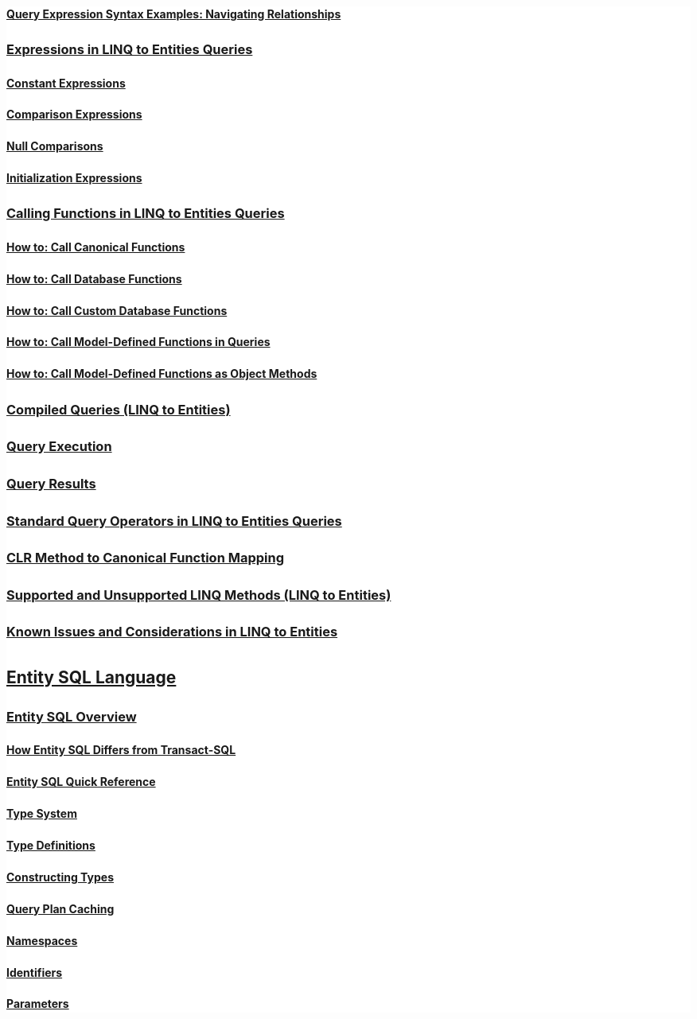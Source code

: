 #### [Query Expression Syntax Examples: Navigating Relationships](query-expression-syntax-examples-navigating-relationships.md)
### [Expressions in LINQ to Entities Queries](expressions-in-linq-to-entities-queries.md)
#### [Constant Expressions](constant-expressions.md)
#### [Comparison Expressions](comparison-expressions.md)
#### [Null Comparisons](null-comparisons.md)
#### [Initialization Expressions](initialization-expressions.md)
### [Calling Functions in LINQ to Entities Queries](calling-functions-in-linq-to-entities-queries.md)
#### [How to: Call Canonical Functions](how-to-call-canonical-functions.md)
#### [How to: Call Database Functions](how-to-call-database-functions.md)
#### [How to: Call Custom Database Functions](how-to-call-custom-database-functions.md)
#### [How to: Call Model-Defined Functions in Queries](how-to-call-model-defined-functions-in-queries.md)
#### [How to: Call Model-Defined Functions as Object Methods](how-to-call-model-defined-functions-as-object-methods.md)
### [Compiled Queries  (LINQ to Entities)](compiled-queries-linq-to-entities.md)
### [Query Execution](query-execution.md)
### [Query Results](query-results.md)
### [Standard Query Operators in LINQ to Entities Queries](standard-query-operators-in-linq-to-entities-queries.md)
### [CLR Method to Canonical Function Mapping](clr-method-to-canonical-function-mapping.md)
### [Supported and Unsupported LINQ Methods (LINQ to Entities)](supported-and-unsupported-linq-methods-linq-to-entities.md)
### [Known Issues and Considerations in LINQ to Entities](known-issues-and-considerations-in-linq-to-entities.md)
## [Entity SQL Language](entity-sql-language.md)
### [Entity SQL Overview](entity-sql-overview.md)
#### [How Entity SQL Differs from Transact-SQL](how-entity-sql-differs-from-transact-sql.md)
#### [Entity SQL Quick Reference](entity-sql-quick-reference.md)
#### [Type System](type-system-entity-sql.md)
#### [Type Definitions](type-definitions-entity-sql.md)
#### [Constructing Types](constructing-types-entity-sql.md)
#### [Query Plan Caching](query-plan-caching-entity-sql.md)
#### [Namespaces](namespaces-entity-sql.md)
#### [Identifiers](identifiers-entity-sql.md)
#### [Parameters](parameters-entity-sql.md)